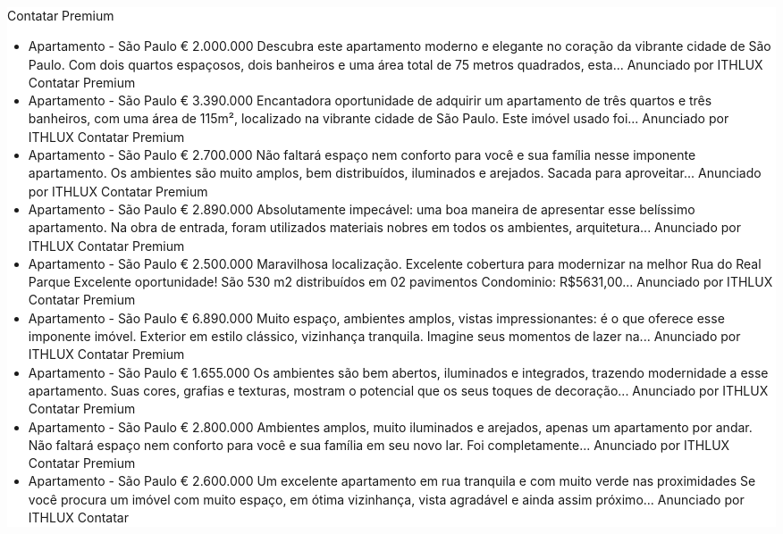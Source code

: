 Contatar
Premium
  * Apartamento - São Paulo 
€ 2.000.000 
Descubra este apartamento moderno e elegante no coração da vibrante cidade de São Paulo. Com dois quartos espaçosos, dois banheiros e uma área total de 75 metros quadrados, esta...
Anunciado por ITHLUX 
Contatar
Premium
  * Apartamento - São Paulo 
€ 3.390.000 
Encantadora oportunidade de adquirir um apartamento de três quartos e três banheiros, com uma área de 115m², localizado na vibrante cidade de São Paulo. Este imóvel usado foi...
Anunciado por ITHLUX 
Contatar
Premium
  * Apartamento - São Paulo 
€ 2.700.000 
Não faltará espaço nem conforto para você e sua família nesse imponente apartamento. Os ambientes são muito amplos, bem distribuídos, iluminados e arejados. Sacada para aproveitar...
Anunciado por ITHLUX 
Contatar
Premium
  * Apartamento - São Paulo 
€ 2.890.000 
Absolutamente impecável: uma boa maneira de apresentar esse belíssimo apartamento. Na obra de entrada, foram utilizados materiais nobres em todos os ambientes, arquitetura...
Anunciado por ITHLUX 
Contatar
Premium
  * Apartamento - São Paulo 
€ 2.500.000 
Maravilhosa localização. Excelente cobertura para modernizar na melhor Rua do Real Parque Excelente oportunidade! São 530 m2 distribuídos em 02 pavimentos Condominio: R$5631,00...
Anunciado por ITHLUX 
Contatar
Premium
  * Apartamento - São Paulo 
€ 6.890.000 
Muito espaço, ambientes amplos, vistas impressionantes: é o que oferece esse imponente imóvel. Exterior em estilo clássico, vizinhança tranquila. Imagine seus momentos de lazer na...
Anunciado por ITHLUX 
Contatar
Premium
  * Apartamento - São Paulo 
€ 1.655.000 
Os ambientes são bem abertos, iluminados e integrados, trazendo modernidade a esse apartamento. Suas cores, grafias e texturas, mostram o potencial que os seus toques de decoração...
Anunciado por ITHLUX 
Contatar
Premium
  * Apartamento - São Paulo 
€ 2.800.000 
Ambientes amplos, muito iluminados e arejados, apenas um apartamento por andar. Não faltará espaço nem conforto para você e sua família em seu novo lar. Foi completamente...
Anunciado por ITHLUX 
Contatar
Premium
  * Apartamento - São Paulo 
€ 2.600.000 
Um excelente apartamento em rua tranquila e com muito verde nas proximidades Se você procura um imóvel com muito espaço, em ótima vizinhança, vista agradável e ainda assim próximo...
Anunciado por ITHLUX 
Contatar